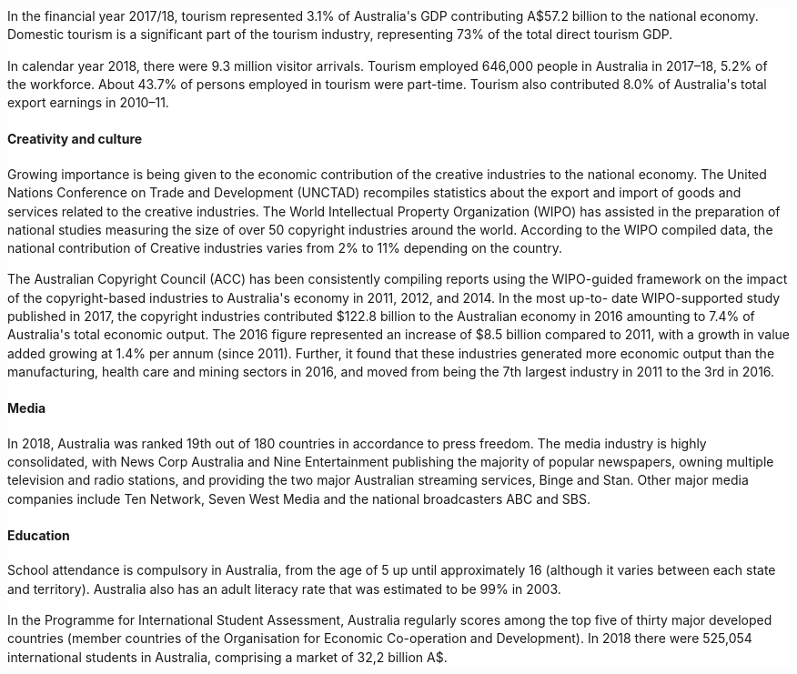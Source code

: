 In the financial year 2017/18, tourism represented 3.1% of Australia's GDP
contributing A$57.2 billion to the national economy. Domestic tourism is a
significant part of the tourism industry, representing 73% of the total direct
tourism GDP.

In calendar year 2018, there were 9.3 million visitor arrivals. Tourism
employed 646,000 people in Australia in 2017–18, 5.2% of the workforce. About
43.7% of persons employed in tourism were part-time. Tourism also contributed
8.0% of Australia's total export earnings in 2010–11.

#### Creativity and culture

Growing importance is being given to the economic contribution of the creative
industries to the national economy. The United Nations Conference on Trade and
Development (UNCTAD) recompiles statistics about the export and import of
goods and services related to the creative industries. The World Intellectual
Property Organization (WIPO) has assisted in the preparation of national
studies measuring the size of over 50 copyright industries around the world.
According to the WIPO compiled data, the national contribution of Creative
industries varies from 2% to 11% depending on the country.

The Australian Copyright Council (ACC) has been consistently compiling reports
using the WIPO-guided framework on the impact of the copyright-based
industries to Australia's economy in 2011, 2012, and 2014. In the most up-to-
date WIPO-supported study published in 2017, the copyright industries
contributed $122.8 billion to the Australian economy in 2016 amounting to 7.4%
of Australia's total economic output. The 2016 figure represented an increase
of $8.5 billion compared to 2011, with a growth in value added growing at 1.4%
per annum (since 2011). Further, it found that these industries generated more
economic output than the manufacturing, health care and mining sectors in
2016, and moved from being the 7th largest industry in 2011 to the 3rd in
2016.

#### Media

In 2018, Australia was ranked 19th out of 180 countries in accordance to press
freedom. The media industry is highly consolidated, with News Corp Australia
and Nine Entertainment publishing the majority of popular newspapers, owning
multiple television and radio stations, and providing the two major Australian
streaming services, Binge and Stan. Other major media companies include Ten
Network, Seven West Media and the national broadcasters ABC and SBS.

#### Education

School attendance is compulsory in Australia, from the age of 5 up until
approximately 16 (although it varies between each state and territory).
Australia also has an adult literacy rate that was estimated to be 99% in
2003.

In the Programme for International Student Assessment, Australia regularly
scores among the top five of thirty major developed countries (member
countries of the Organisation for Economic Co-operation and Development). In
2018 there were 525,054 international students in Australia, comprising a
market of 32,2 billion A$.
